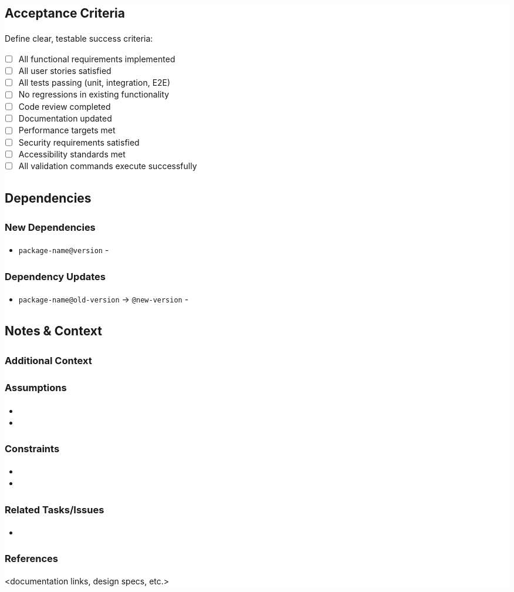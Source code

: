 ## Acceptance Criteria

Define clear, testable success criteria:

- [ ] All functional requirements implemented
- [ ] All user stories satisfied
- [ ] All tests passing (unit, integration, E2E)
- [ ] No regressions in existing functionality
- [ ] Code review completed
- [ ] Documentation updated
- [ ] Performance targets met
- [ ] Security requirements satisfied
- [ ] Accessibility standards met
- [ ] All validation commands execute successfully

## Dependencies

### New Dependencies
<packages that need to be installed>

- `package-name@version` - <reason and purpose>

### Dependency Updates
<existing packages that need version updates>

- `package-name@old-version` → `@new-version` - <reason>

## Notes & Context

### Additional Context
<any additional notes or context that are relevant>

### Assumptions
<assumptions made during planning>

-
-

### Constraints
<technical or business constraints>

-
-

### Related Tasks/Issues
<link to related tasks if applicable>

-

### References
<documentation links, design specs, etc.>
